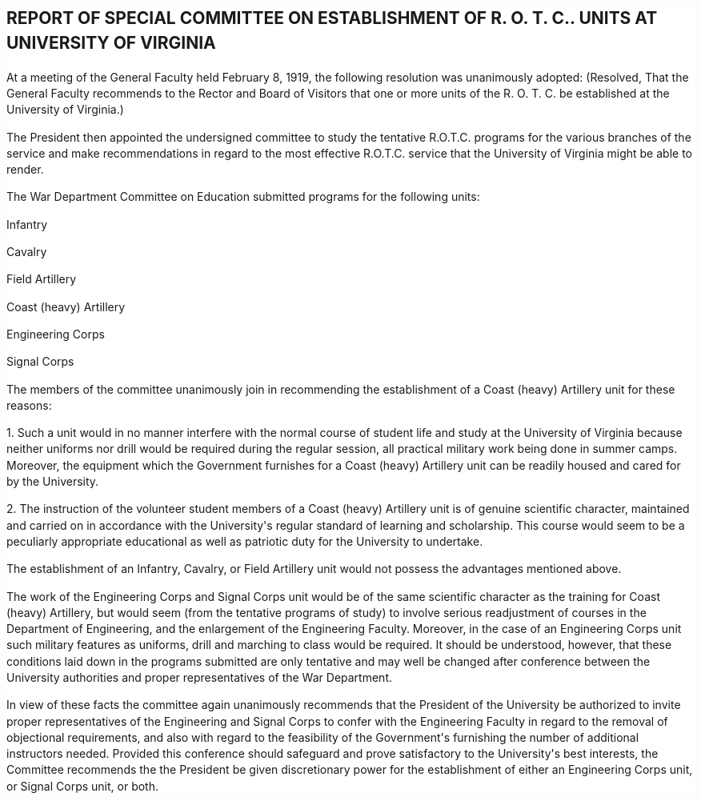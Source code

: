 REPORT OF SPECIAL COMMITTEE ON ESTABLISHMENT OF R. O. T. C.. UNITS AT UNIVERSITY OF VIRGINIA
--------------------------------------------------------------------------------------------

At a meeting of the General Faculty held February 8, 1919, the following resolution was unanimously adopted: (Resolved, That the General Faculty recommends to the Rector and Board of Visitors that one or more units of the R. O. T. C. be established at the University of Virginia.)

The President then appointed the undersigned committee to study the tentative R.O.T.C. programs for the various branches of the service and make recommendations in regard to the most effective R.O.T.C. service that the University of Virginia might be able to render.

The War Department Committee on Education submitted programs for the following units:

Infantry

Cavalry

Field Artillery

Coast (heavy) Artillery

Engineering Corps

Signal Corps

The members of the committee unanimously join in recommending the establishment of a Coast (heavy) Artillery unit for these reasons:

1\. Such a unit would in no manner interfere with the normal course of student life and study at the University of Virginia because neither uniforms nor drill would be required during the regular session, all practical military work being done in summer camps. Moreover, the equipment which the Government furnishes for a Coast (heavy) Artillery unit can be readily housed and cared for by the University.

2\. The instruction of the volunteer student members of a Coast (heavy) Artillery unit is of genuine scientific character, maintained and carried on in accordance with the University's regular standard of learning and scholarship. This course would seem to be a peculiarly appropriate educational as well as patriotic duty for the University to undertake.

The establishment of an Infantry, Cavalry, or Field Artillery unit would not possess the advantages mentioned above.

The work of the Engineering Corps and Signal Corps unit would be of the same scientific character as the training for Coast (heavy) Artillery, but would seem (from the tentative programs of study) to involve serious readjustment of courses in the Department of Engineering, and the enlargement of the Engineering Faculty. Moreover, in the case of an Engineering Corps unit such military features as uniforms, drill and marching to class would be required. It should be understood, however, that these conditions laid down in the programs submitted are only tentative and may well be changed after conference between the University authorities and proper representatives of the War Department.

In view of these facts the committee again unanimously recommends that the President of the University be authorized to invite proper representatives of the Engineering and Signal Corps to confer with the Engineering Faculty in regard to the removal of objectional requirements, and also with regard to the feasibility of the Government's furnishing the number of additional instructors needed. Provided this conference should safeguard and prove satisfactory to the University's best interests, the Committee recommends the the President be given discretionary power for the establishment of either an Engineering Corps unit, or Signal Corps unit, or both.
